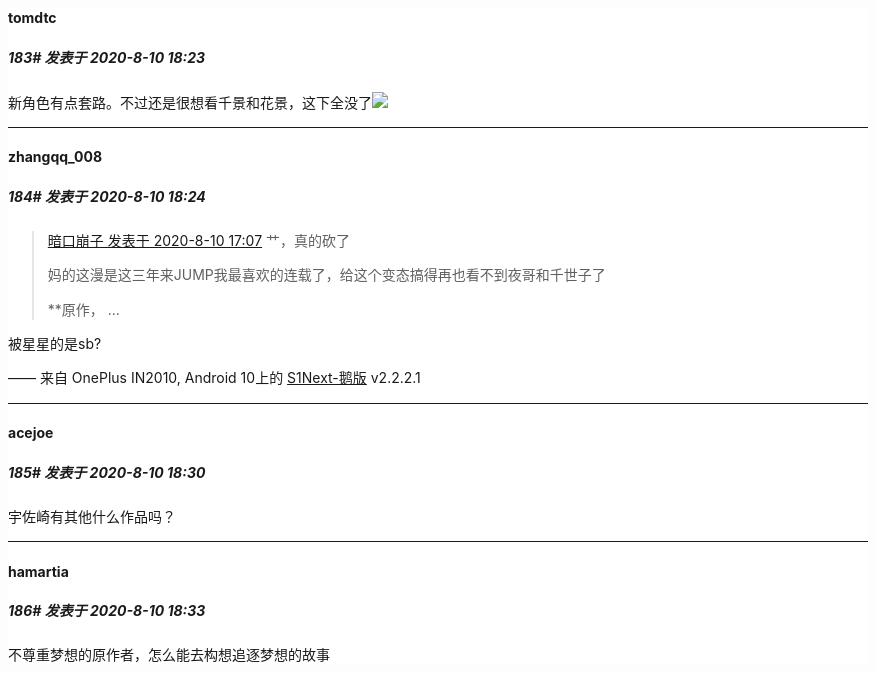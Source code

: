 ####  tomdtc  
##### 183#       发表于 2020-8-10 18:23




新角色有点套路。不过还是很想看千景和花景，这下全没了<img src="https://static.saraba1st.com/image/smiley/face2017/156.png" referrerpolicy="no-referrer">







-----

####  zhangqq_008  
##### 184#       发表于 2020-8-10 18:24



<blockquote><a href="httphttps://bbs.saraba1st.com/2b/forum.php?mod=redirect&amp;goto=findpost&amp;pid=48382676&amp;ptid=1953755" target="_blank">暗口崩子 发表于 2020-8-10 17:07</a>
艹，真的砍了

妈的这漫是这三年来JUMP我最喜欢的连载了，给这个变态搞得再也看不到夜哥和千世子了

**原作， ...</blockquote>
被星星的是sb?

—— 来自 OnePlus IN2010, Android 10上的 [S1Next-鹅版](https://github.com/ykrank/S1-Next/releases) v2.2.2.1







-----

####  acejoe  
##### 185#       发表于 2020-8-10 18:30




宇佐崎有其他什么作品吗？







-----

####  hamartia  
##### 186#       发表于 2020-8-10 18:33




不尊重梦想的原作者，怎么能去构想追逐梦想的故事




